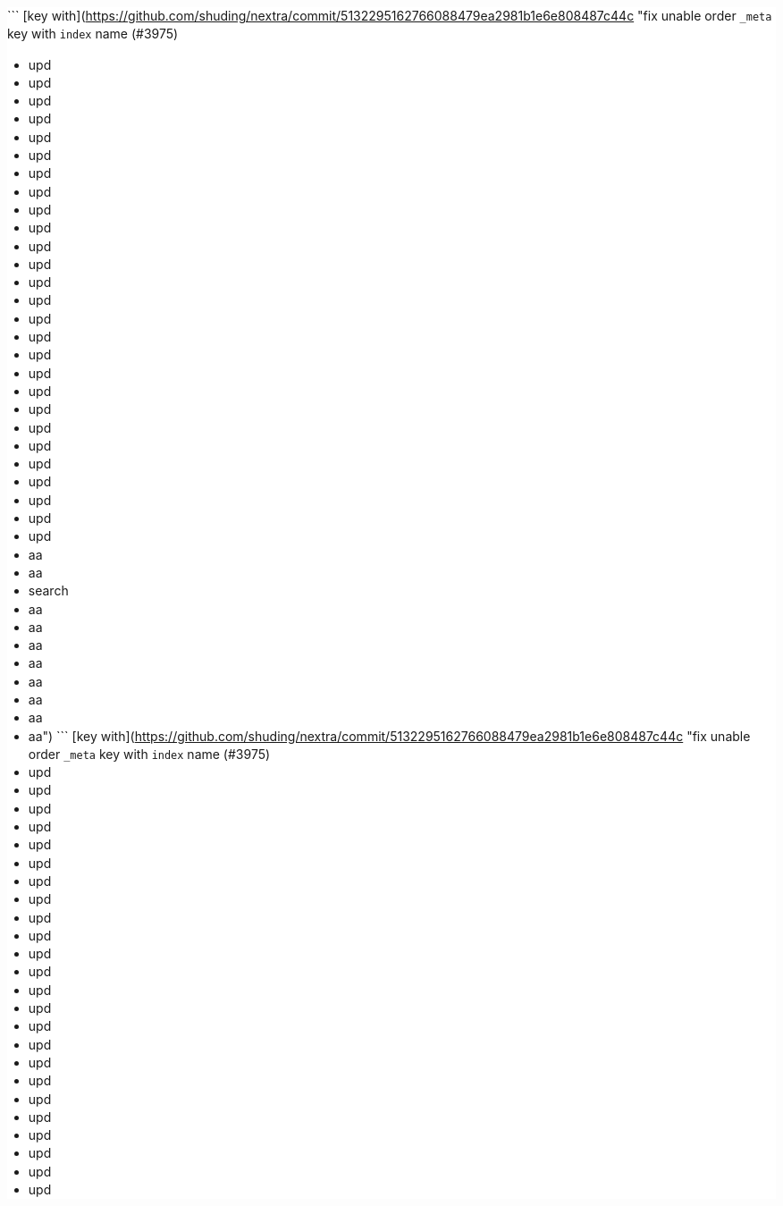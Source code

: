 ``` [key with](https://github.com/shuding/nextra/commit/5132295162766088479ea2981b1e6e808487c44c "fix unable order `_meta` key with `index` name (#3975)
* upd
* upd
* upd
* upd
* upd
* upd
* upd
* upd
* upd
* upd
* upd
* upd
* upd
* upd
* upd
* upd
* upd
* upd
* upd
* upd
* upd
* upd
* upd
* upd
* upd
* upd
* upd
* aa
* aa
* search
* aa
* aa
* aa
* aa
* aa
* aa
* aa
* aa")
``` [key with](https://github.com/shuding/nextra/commit/5132295162766088479ea2981b1e6e808487c44c "fix unable order `_meta` key with `index` name (#3975)
* upd
* upd
* upd
* upd
* upd
* upd
* upd
* upd
* upd
* upd
* upd
* upd
* upd
* upd
* upd
* upd
* upd
* upd
* upd
* upd
* upd
* upd
* upd
* upd
```